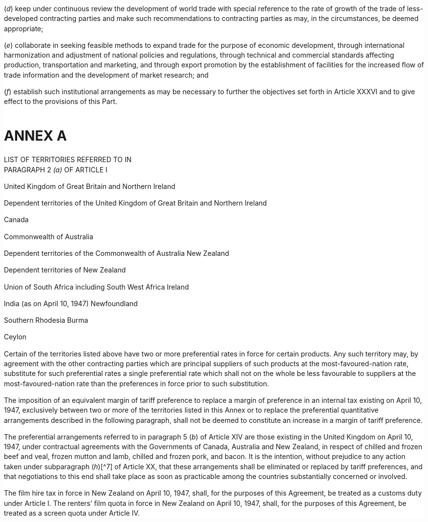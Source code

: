 (*d*)	keep under continuous review the development of world trade with special reference to the rate of growth of the trade of less-developed contracting parties and make such recommendations to contracting parties as may, in the circumstances, be deemed appropriate;

(*e*)	collaborate in seeking feasible methods to expand trade for the purpose of economic development, through international harmonization and adjustment of national policies and regulations, through technical and commercial standards affecting production, transportation and marketing, and through export promotion by the establishment of facilities for the increased ﬂow of trade information and the development of market research; and

(*f*)	establish such institutional arrangements as may be necessary to further the objectives set forth in Article XXXVI and to give effect to the provisions of this Part.

# **ANNEX A**
LIST OF TERRITORIES REFERRED TO IN\
PARAGRAPH 2 *(a)* OF ARTICLE I

United Kingdom of Great Britain and Northern Ireland

Dependent territories of the United Kingdom of Great Britain and Northern Ireland

Canada

Commonwealth of Australia

Dependent territories of the Commonwealth of Australia New Zealand

Dependent territories of New Zealand

Union of South Africa including South West Africa Ireland

India (as on April 10, 1947) Newfoundland

Southern Rhodesia Burma

Ceylon

Certain of the territories listed above have two or more preferential rates in force for certain products. Any such territory may, by agreement with the other contracting parties which are principal suppliers of such products at the most-favoured-nation rate, substitute for such preferential rates a single preferential rate which shall not on the whole be less favourable to suppliers at the most-favoured-nation rate than the preferences in force prior to such substitution.

The imposition of an equivalent margin of tariff preference to replace a margin of preference in an internal tax existing on April 10, 1947, exclusively between two or more of the territories listed in this Annex or to replace the preferential quantitative arrangements described in the following paragraph, shall not be deemed to constitute an increase in a margin of tariff preference.

The preferential arrangements referred to in paragraph 5 (*b*) of Article XIV are those existing in the United Kingdom on April 10, 1947, under contractual agreements with the Governments of Canada, Australia and New Zealand, in respect of chilled and frozen beef and veal, frozen mutton and lamb, chilled and frozen pork, and bacon. It is the intention, without prejudice to any action taken under subparagraph (*h*)[^7] of Article XX, that these arrangements shall be eliminated or replaced by tariff preferences, and that negotiations to this end shall take place as soon as practicable among the countries substantially concerned or involved.

The ﬁlm hire tax in force in New Zealand on April 10, 1947, shall, for the purposes of this Agreement, be treated as a customs duty under Article I. The renters’ ﬁlm quota in force in New Zealand on April 10, 1947, shall, for the purposes of this Agreement, be treated as a screen quota under Article IV.
